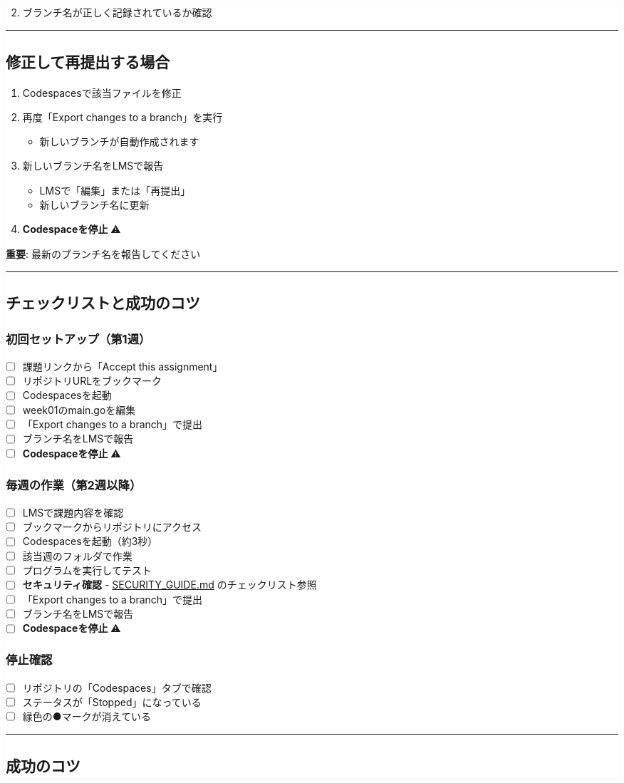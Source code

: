 2. ブランチ名が正しく記録されているか確認

---

## 修正して再提出する場合

1. Codespacesで該当ファイルを修正

2. 再度「Export changes to a branch」を実行
   - 新しいブランチが自動作成されます

3. 新しいブランチ名をLMSで報告
   - LMSで「編集」または「再提出」
   - 新しいブランチ名に更新

4. **Codespaceを停止** ⚠️

**重要**: 最新のブランチ名を報告してください

---

## チェックリストと成功のコツ

### 初回セットアップ（第1週）

- [ ] 課題リンクから「Accept this assignment」
- [ ] リポジトリURLをブックマーク
- [ ] Codespacesを起動
- [ ] week01のmain.goを編集
- [ ] 「Export changes to a branch」で提出
- [ ] ブランチ名をLMSで報告
- [ ] **Codespaceを停止** ⚠️

### 毎週の作業（第2週以降）

- [ ] LMSで課題内容を確認
- [ ] ブックマークからリポジトリにアクセス
- [ ] Codespacesを起動（約3秒）
- [ ] 該当週のフォルダで作業
- [ ] プログラムを実行してテスト
- [ ] **セキュリティ確認** - [SECURITY_GUIDE.md](SECURITY_GUIDE.md) のチェックリスト参照
- [ ] 「Export changes to a branch」で提出
- [ ] ブランチ名をLMSで報告
- [ ] **Codespaceを停止** ⚠️

### 停止確認

- [ ] リポジトリの「Codespaces」タブで確認
- [ ] ステータスが「Stopped」になっている
- [ ] 緑色の●マークが消えている

---

## 成功のコツ
